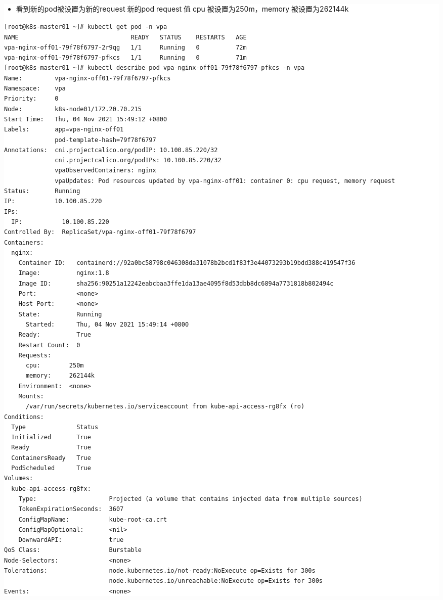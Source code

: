 - 看到新的pod被设置为新的request 新的pod request 值 cpu 被设置为250m，memory 被设置为262144k

```shell
[root@k8s-master01 ~]# kubectl get pod -n vpa
NAME                               READY   STATUS    RESTARTS   AGE
vpa-nginx-off01-79f78f6797-2r9qg   1/1     Running   0          72m
vpa-nginx-off01-79f78f6797-pfkcs   1/1     Running   0          71m
[root@k8s-master01 ~]# kubectl describe pod vpa-nginx-off01-79f78f6797-pfkcs -n vpa
Name:         vpa-nginx-off01-79f78f6797-pfkcs
Namespace:    vpa
Priority:     0
Node:         k8s-node01/172.20.70.215
Start Time:   Thu, 04 Nov 2021 15:49:12 +0800
Labels:       app=vpa-nginx-off01
              pod-template-hash=79f78f6797
Annotations:  cni.projectcalico.org/podIP: 10.100.85.220/32
              cni.projectcalico.org/podIPs: 10.100.85.220/32
              vpaObservedContainers: nginx
              vpaUpdates: Pod resources updated by vpa-nginx-off01: container 0: cpu request, memory request
Status:       Running
IP:           10.100.85.220
IPs:
  IP:           10.100.85.220
Controlled By:  ReplicaSet/vpa-nginx-off01-79f78f6797
Containers:
  nginx:
    Container ID:   containerd://92a0bc58798c046308da31078b2bcd1f83f3e44073293b19bdd388c419547f36
    Image:          nginx:1.8
    Image ID:       sha256:90251a12242eabcbaa3ffe1da13ae4095f8d53dbb8dc6894a7731818b802494c
    Port:           <none>
    Host Port:      <none>
    State:          Running
      Started:      Thu, 04 Nov 2021 15:49:14 +0800
    Ready:          True
    Restart Count:  0
    Requests:
      cpu:        250m
      memory:     262144k
    Environment:  <none>
    Mounts:
      /var/run/secrets/kubernetes.io/serviceaccount from kube-api-access-rg8fx (ro)
Conditions:
  Type              Status
  Initialized       True 
  Ready             True 
  ContainersReady   True 
  PodScheduled      True 
Volumes:
  kube-api-access-rg8fx:
    Type:                    Projected (a volume that contains injected data from multiple sources)
    TokenExpirationSeconds:  3607
    ConfigMapName:           kube-root-ca.crt
    ConfigMapOptional:       <nil>
    DownwardAPI:             true
QoS Class:                   Burstable
Node-Selectors:              <none>
Tolerations:                 node.kubernetes.io/not-ready:NoExecute op=Exists for 300s
                             node.kubernetes.io/unreachable:NoExecute op=Exists for 300s
Events:                      <none>
```
